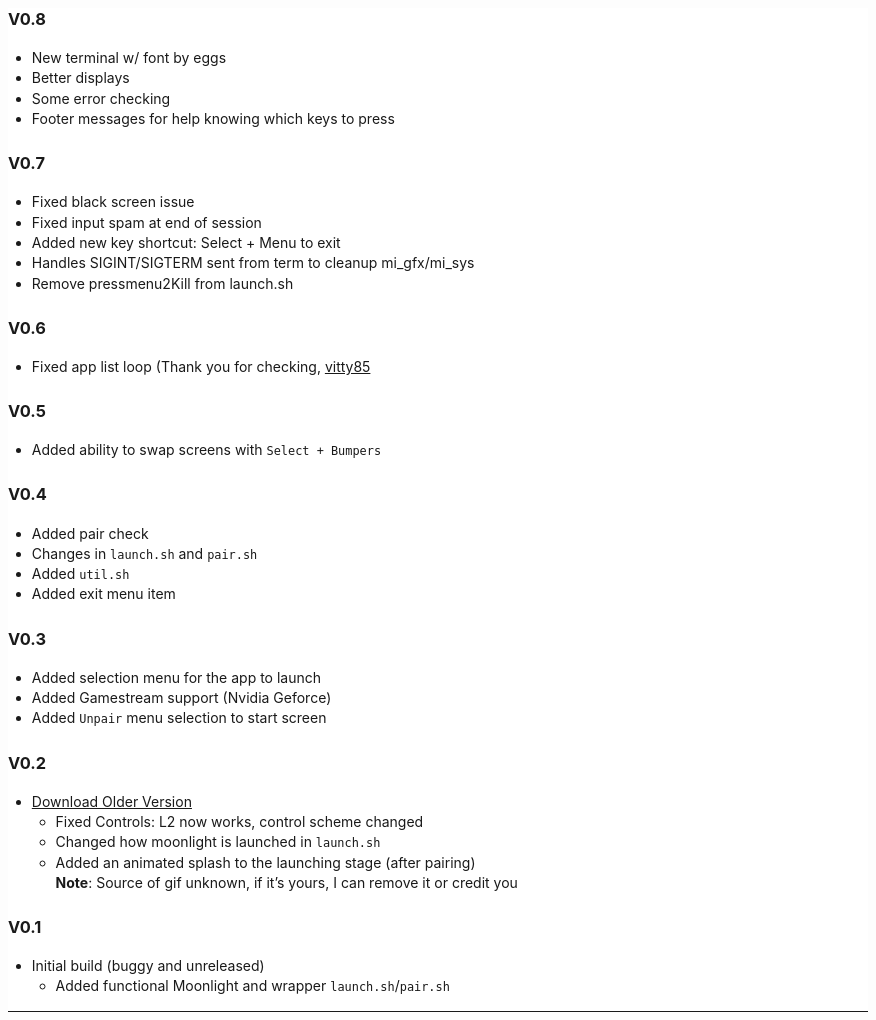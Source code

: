 ### V0.8
  - New terminal w/ font by eggs
  - Better displays
  - Some error checking
  - Footer messages for help knowing which keys to press

### V0.7
  - Fixed black screen issue
  - Fixed input spam at end of session
  - Added new key shortcut: Select + Menu to exit
  - Handles SIGINT/SIGTERM sent from term to cleanup mi_gfx/mi_sys
  - Remove pressmenu2Kill from launch.sh

### V0.6
  - Fixed app list loop (Thank you for checking, [vitty85](https://github.com/Vitty85)

### V0.5
- Added ability to swap screens with `Select + Bumpers`

### V0.4
- Added pair check
- Changes in `launch.sh` and `pair.sh`
- Added `util.sh`
- Added exit menu item

### V0.3
- Added selection menu for the app to launch
- Added Gamestream support (Nvidia Geforce)
- Added `Unpair` menu selection to start screen

### V0.2
- [Download Older Version](https://drive.google.com/file/d/1bVOTvM2zHQSZ4IN4r1TF5NskHOQlbD4g/view?usp=sharing)
  - Fixed Controls: L2 now works, control scheme changed
  - Changed how moonlight is launched in `launch.sh`
  - Added an animated splash to the launching stage (after pairing)  
    **Note**: Source of gif unknown, if it’s yours, I can remove it or credit you

### V0.1
- Initial build (buggy and unreleased)
  - Added functional Moonlight and wrapper `launch.sh`/`pair.sh`

---
